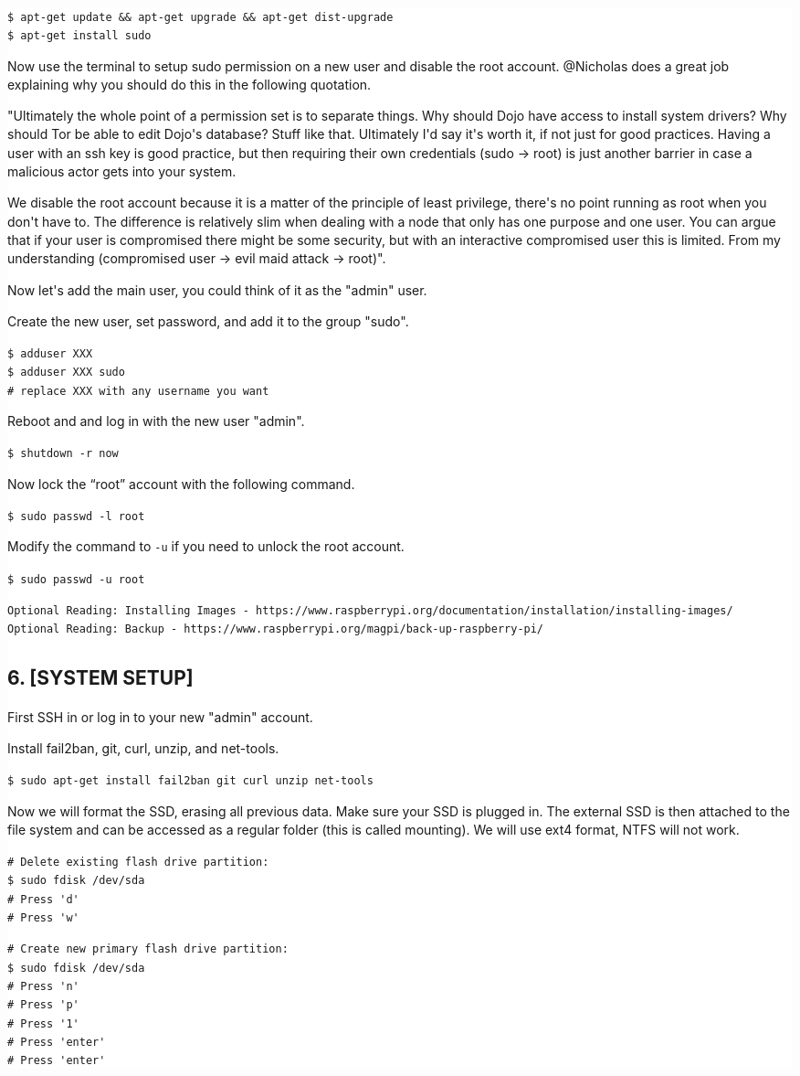 ```
$ apt-get update && apt-get upgrade && apt-get dist-upgrade
$ apt-get install sudo 
```

Now use the terminal to setup sudo permission on a new user and disable the root account. @Nicholas does a great job explaining why you should do this in the following quotation.

"Ultimately the whole point of a permission set is to separate things. Why should Dojo have access to install system drivers? Why should Tor be able to edit Dojo's database? Stuff like that. Ultimately I'd say it's worth it, if not just for good practices. Having a user with an ssh key is good practice, but then requiring their own credentials (sudo -> root) is just another barrier in case a malicious actor gets into your system.

We disable the root account because it is a matter of the principle of least privilege, there's no point running as root when you don't have to. The difference is relatively slim when dealing with a node that only has one purpose and one user. You can argue that if your user is compromised there might be some security, but with an interactive compromised user this is limited. From my understanding (compromised user -> evil maid attack -> root)".

Now let's add the main user, you could think of it as the "admin" user.

Create the new user, set password, and add it to the group "sudo".
``` 
$ adduser XXX
$ adduser XXX sudo
# replace XXX with any username you want
```
Reboot and and log in with the new user "admin".

`$ shutdown -r now`

Now lock the “root” account with the following command.

`$ sudo passwd -l root`

Modify the command to `-u` if you need to unlock the root account.

`$ sudo passwd -u root`

```
Optional Reading: Installing Images - https://www.raspberrypi.org/documentation/installation/installing-images/
Optional Reading: Backup - https://www.raspberrypi.org/magpi/back-up-raspberry-pi/
```


## 6. [SYSTEM SETUP]

First SSH in or log in to your new "admin" account. 

Install fail2ban, git, curl, unzip, and net-tools.

`$ sudo apt-get install fail2ban git curl unzip net-tools`

Now we will format the SSD, erasing all previous data. Make sure your SSD is plugged in. The external SSD is then attached to the file system and can be accessed as a regular folder (this is called mounting). We will use ext4 format, NTFS will not work.
```
# Delete existing flash drive partition:
$ sudo fdisk /dev/sda
# Press 'd'
# Press 'w'
```
```
# Create new primary flash drive partition:
$ sudo fdisk /dev/sda
# Press 'n'
# Press 'p'
# Press '1'
# Press 'enter'
# Press 'enter'
```